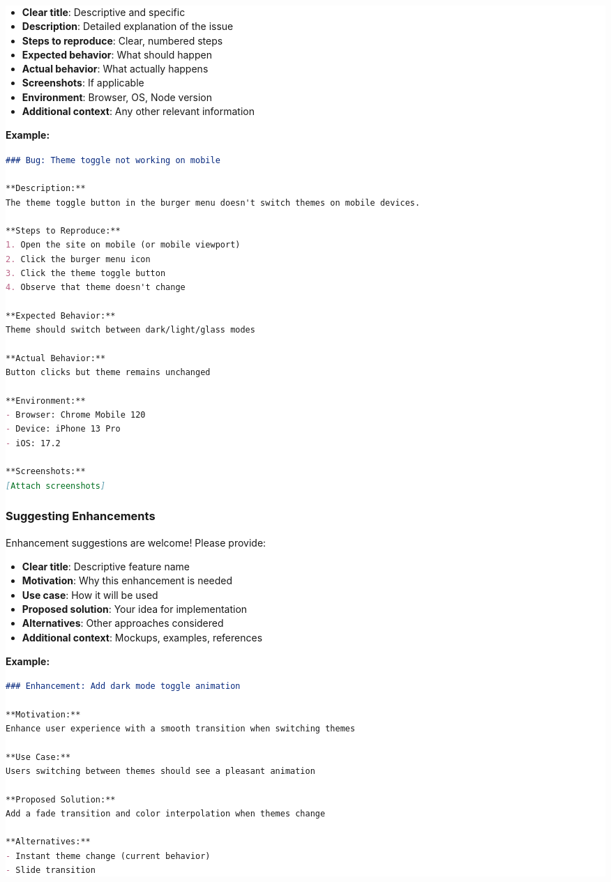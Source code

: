 - **Clear title**: Descriptive and specific
- **Description**: Detailed explanation of the issue
- **Steps to reproduce**: Clear, numbered steps
- **Expected behavior**: What should happen
- **Actual behavior**: What actually happens
- **Screenshots**: If applicable
- **Environment**: Browser, OS, Node version
- **Additional context**: Any other relevant information

**Example:**

```markdown
### Bug: Theme toggle not working on mobile

**Description:**
The theme toggle button in the burger menu doesn't switch themes on mobile devices.

**Steps to Reproduce:**
1. Open the site on mobile (or mobile viewport)
2. Click the burger menu icon
3. Click the theme toggle button
4. Observe that theme doesn't change

**Expected Behavior:**
Theme should switch between dark/light/glass modes

**Actual Behavior:**
Button clicks but theme remains unchanged

**Environment:**
- Browser: Chrome Mobile 120
- Device: iPhone 13 Pro
- iOS: 17.2

**Screenshots:**
[Attach screenshots]
```

### Suggesting Enhancements

Enhancement suggestions are welcome! Please provide:

- **Clear title**: Descriptive feature name
- **Motivation**: Why this enhancement is needed
- **Use case**: How it will be used
- **Proposed solution**: Your idea for implementation
- **Alternatives**: Other approaches considered
- **Additional context**: Mockups, examples, references

**Example:**

```markdown
### Enhancement: Add dark mode toggle animation

**Motivation:**
Enhance user experience with a smooth transition when switching themes

**Use Case:**
Users switching between themes should see a pleasant animation

**Proposed Solution:**
Add a fade transition and color interpolation when themes change

**Alternatives:**
- Instant theme change (current behavior)
- Slide transition

```